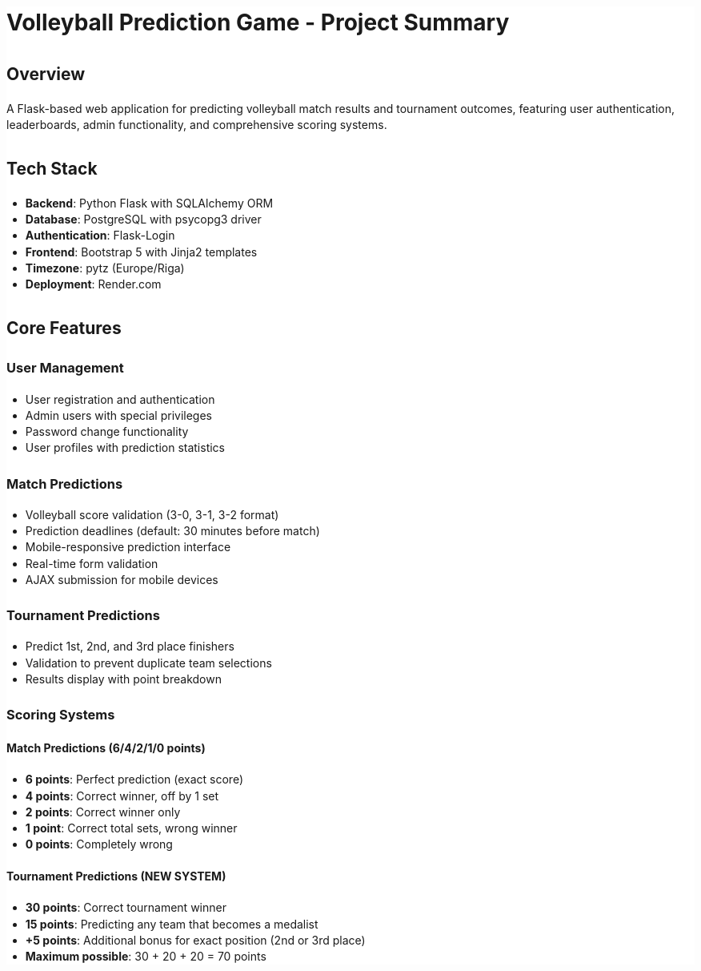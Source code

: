 # Volleyball Prediction Game - Project Summary

## Overview
A Flask-based web application for predicting volleyball match results and tournament outcomes, featuring user authentication, leaderboards, admin functionality, and comprehensive scoring systems.

## Tech Stack
- **Backend**: Python Flask with SQLAlchemy ORM
- **Database**: PostgreSQL with psycopg3 driver
- **Authentication**: Flask-Login
- **Frontend**: Bootstrap 5 with Jinja2 templates
- **Timezone**: pytz (Europe/Riga)
- **Deployment**: Render.com

## Core Features

### User Management
- User registration and authentication
- Admin users with special privileges
- Password change functionality
- User profiles with prediction statistics

### Match Predictions
- Volleyball score validation (3-0, 3-1, 3-2 format)
- Prediction deadlines (default: 30 minutes before match)
- Mobile-responsive prediction interface
- Real-time form validation
- AJAX submission for mobile devices

### Tournament Predictions
- Predict 1st, 2nd, and 3rd place finishers
- Validation to prevent duplicate team selections
- Results display with point breakdown

### Scoring Systems

#### Match Predictions (6/4/2/1/0 points)
- **6 points**: Perfect prediction (exact score)
- **4 points**: Correct winner, off by 1 set
- **2 points**: Correct winner only
- **1 point**: Correct total sets, wrong winner
- **0 points**: Completely wrong

#### Tournament Predictions (NEW SYSTEM)
- **30 points**: Correct tournament winner
- **15 points**: Predicting any team that becomes a medalist
- **+5 points**: Additional bonus for exact position (2nd or 3rd place)
- **Maximum possible**: 30 + 20 + 20 = 70 points
